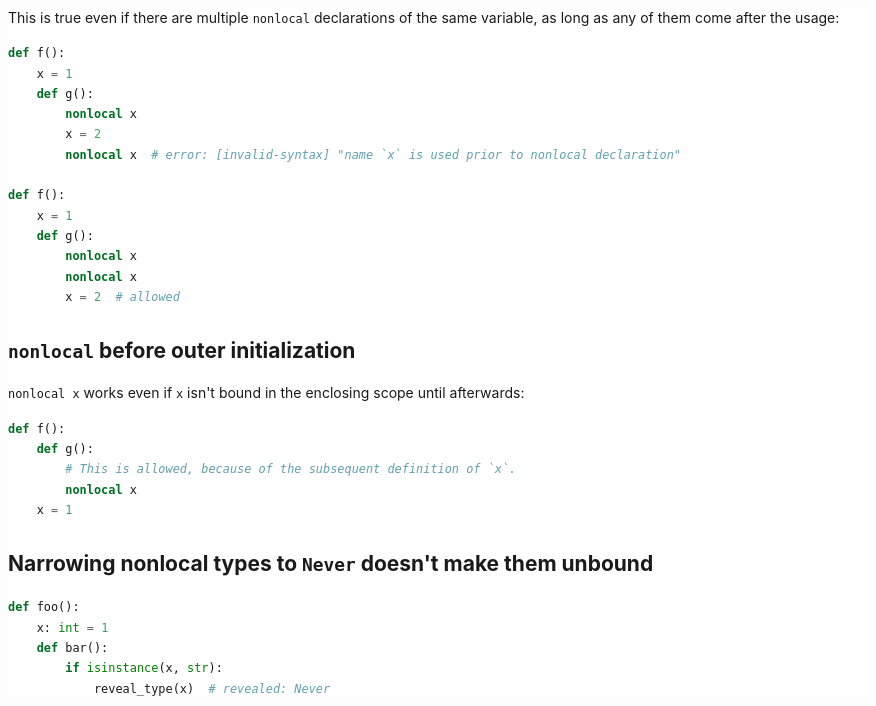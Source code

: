 This is true even if there are multiple `nonlocal` declarations of the same variable, as long as any
of them come after the usage:

```py
def f():
    x = 1
    def g():
        nonlocal x
        x = 2
        nonlocal x  # error: [invalid-syntax] "name `x` is used prior to nonlocal declaration"

def f():
    x = 1
    def g():
        nonlocal x
        nonlocal x
        x = 2  # allowed
```

## `nonlocal` before outer initialization

`nonlocal x` works even if `x` isn't bound in the enclosing scope until afterwards:

```py
def f():
    def g():
        # This is allowed, because of the subsequent definition of `x`.
        nonlocal x
    x = 1
```

## Narrowing nonlocal types to `Never` doesn't make them unbound

```py
def foo():
    x: int = 1
    def bar():
        if isinstance(x, str):
            reveal_type(x)  # revealed: Never
```
